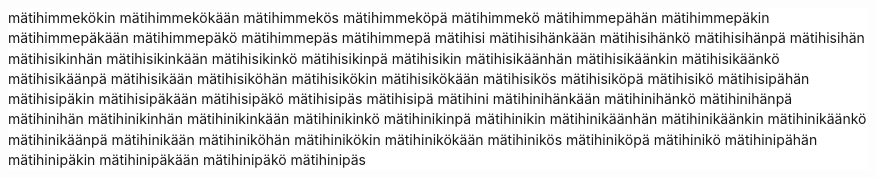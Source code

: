 mätihimmekökin
mätihimmekökään
mätihimmekös
mätihimmeköpä
mätihimmekö
mätihimmepähän
mätihimmepäkin
mätihimmepäkään
mätihimmepäkö
mätihimmepäs
mätihimmepä
mätihisi
mätihisihänkään
mätihisihänkö
mätihisihänpä
mätihisihän
mätihisikinhän
mätihisikinkään
mätihisikinkö
mätihisikinpä
mätihisikin
mätihisikäänhän
mätihisikäänkin
mätihisikäänkö
mätihisikäänpä
mätihisikään
mätihisiköhän
mätihisikökin
mätihisikökään
mätihisikös
mätihisiköpä
mätihisikö
mätihisipähän
mätihisipäkin
mätihisipäkään
mätihisipäkö
mätihisipäs
mätihisipä
mätihini
mätihinihänkään
mätihinihänkö
mätihinihänpä
mätihinihän
mätihinikinhän
mätihinikinkään
mätihinikinkö
mätihinikinpä
mätihinikin
mätihinikäänhän
mätihinikäänkin
mätihinikäänkö
mätihinikäänpä
mätihinikään
mätihiniköhän
mätihinikökin
mätihinikökään
mätihinikös
mätihiniköpä
mätihinikö
mätihinipähän
mätihinipäkin
mätihinipäkään
mätihinipäkö
mätihinipäs
